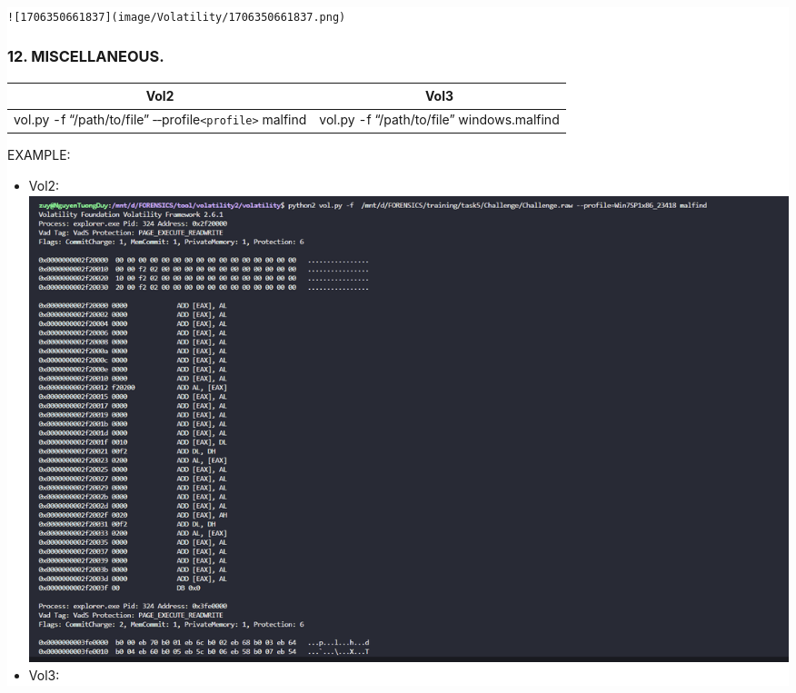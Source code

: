     ![1706350661837](image/Volatility/1706350661837.png)

### 12. MISCELLANEOUS.

| Vol2                                                         | Vol3                                        |
| ------------------------------------------------------------ | ------------------------------------------- |
| vol.py -f “/path/to/file” ‑‑profile`<profile>` malfind | vol.py -f “/path/to/file” windows.malfind |


EXAMPLE:
- Vol2:
    ![1706351134916](image/Volatility/1706351134916.png)
- Vol3: